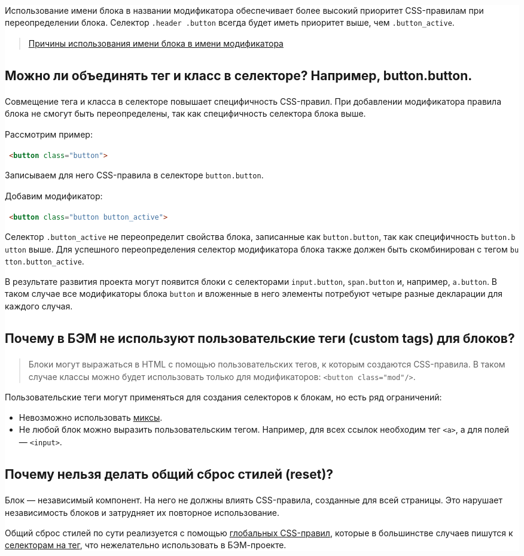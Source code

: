Использование имени блока в названии модификатора обеспечивает более высокий приоритет CSS-правилам при переопределении блока.
Селектор `.header .button` всегда будет иметь приоритет выше, чем `.button_active`.

>[Причины использования имени блока в имени модификатора](#Зачем-писать-имя-блока-в-именах-модификаторов-и-элементов)

## Можно ли объединять тег и класс в селекторе? Например, button.button.

Совмещение тега и класса в селекторе повышает специфичность CSS-правил. При добавлении модификатора правила блока не смогут быть переопределены, так как специфичность селектора блока выше.

Рассмотрим пример:

```html
 <button class="button">
```

Записываем для него CSS-правила в селекторе `button.button`.

Добавим модификатор:

```html
 <button class="button button_active">
```

Cелектор `.button_active` не переопределит свойства блока, записанные как `button.button`, так как специфичность `button.button` выше. Для успешного переопределения селектор модификатора блока также должен быть скомбинирован с тегом `button.button_active`.

В результате развития проекта могут появится блоки с селекторами `input.button`, `span.button` и, например, `a.button`. В таком случае все модификаторы блока `button` и вложенные в него элементы потребуют четыре разные декларации для каждого случая.

## Почему в БЭМ не используют пользовательские теги (custom tags) для блоков?

>Блоки могут выражаться в HTML с помощью пользовательских тегов, к которым создаются CSS-правила. В таком случае классы можно будет использовать только для модификаторов: `<button class="mod"/>`.

Пользовательские теги могут применяться для создания селекторов к блокам, но есть ряд ограничений:

* Невозможно использовать [миксы](../method/key-concepts/key-concepts.ru.md#Микс).
* Не любой блок можно выразить пользовательским тегом. Например, для всех ссылок необходим тег `<a>`, а для полей — `<input>`.

## Почему нельзя делать общий сброс стилей (reset)?

Блок — независимый компонент. На него не должны влиять CSS-правила, созданные для всей страницы. Это нарушает независимость блоков и затрудняет их повторное использование.

Общий сброс стилей по сути реализуется с помощью [глобальных CSS-правил](#Как-сделать-глобальные-модификаторы-для-блоков), которые в большинстве случаев пишутся к [селекторам на тег](#Почему-в-БЭМ-не-используют-пользовательские-теги-custom-tags-для-блоков), что нежелательно использовать в БЭМ-проекте.

